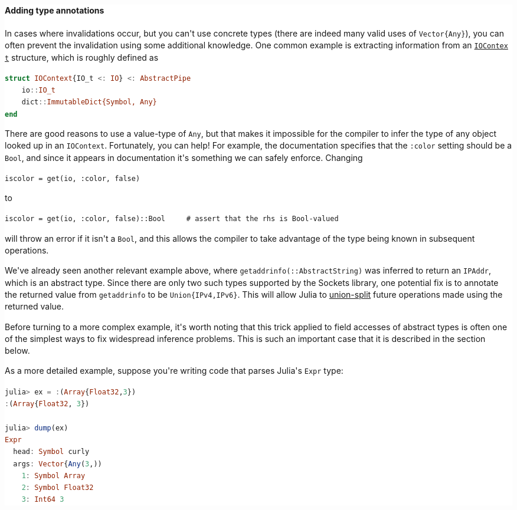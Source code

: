 #### Adding type annotations

In cases where invalidations occur, but you can't use concrete types (there are indeed many valid uses of `Vector{Any}`),
you can often prevent the invalidation using some additional knowledge.
One common example is extracting information from an [`IOContext`](https://docs.julialang.org/en/v1/manual/networking-and-streams/#IO-Output-Contextual-Properties-1) structure, which is roughly defined as

```julia
struct IOContext{IO_t <: IO} <: AbstractPipe
    io::IO_t
    dict::ImmutableDict{Symbol, Any}
end
```

There are good reasons to use a value-type of `Any`, but that makes it impossible for the compiler to infer the type of any object looked up in an `IOContext`.
Fortunately, you can help!
For example, the documentation specifies that the `:color` setting should be a `Bool`, and since it appears in documentation it's something we can safely enforce.
Changing

```
iscolor = get(io, :color, false)
```

to

```
iscolor = get(io, :color, false)::Bool     # assert that the rhs is Bool-valued
```

will throw an error if it isn't a `Bool`, and this allows the compiler to take advantage of the type being known in subsequent operations.

We've already seen another relevant example above, where `getaddrinfo(::AbstractString)` was inferred to return an `IPAddr`, which is an abstract type.
Since there are only two such types supported by the Sockets library,
one potential fix is to annotate the returned value from `getaddrinfo` to be `Union{IPv4,IPv6}`.
This will allow Julia to [union-split](https://julialang.org/blog/2018/08/union-splitting/) future operations made using the returned value.

Before turning to a more complex example, it's worth noting that this trick applied to field accesses of abstract types is often one of the simplest ways to fix widespread inference problems.
This is such an important case that it is described in the section below.

As a more detailed example, suppose you're writing code that parses Julia's `Expr` type:

```julia
julia> ex = :(Array{Float32,3})
:(Array{Float32, 3})

julia> dump(ex)
Expr
  head: Symbol curly
  args: Vector{Any(3,))
    1: Symbol Array
    2: Symbol Float32
    3: Int64 3
```
